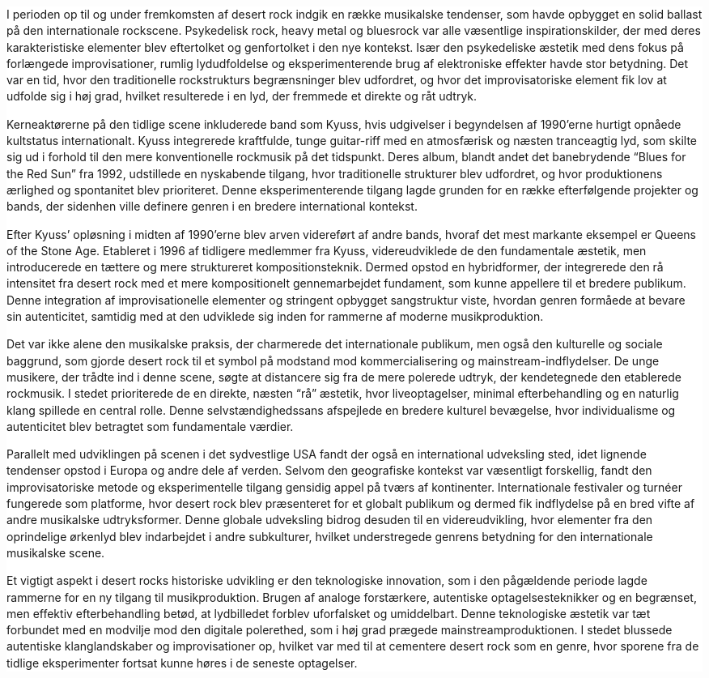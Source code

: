I perioden op til og under fremkomsten af desert rock indgik en række musikalske tendenser, som
havde opbygget en solid ballast på den internationale rockscene. Psykedelisk rock, heavy metal og
bluesrock var alle væsentlige inspirationskilder, der med deres karakteristiske elementer blev
eftertolket og genfortolket i den nye kontekst. Især den psykedeliske æstetik med dens fokus på
forlængede improvisationer, rumlig lydudfoldelse og eksperimenterende brug af elektroniske effekter
havde stor betydning. Det var en tid, hvor den traditionelle rockstrukturs begrænsninger blev
udfordret, og hvor det improvisatoriske element fik lov at udfolde sig i høj grad, hvilket
resulterede i en lyd, der fremmede et direkte og råt udtryk.

Kerneaktørerne på den tidlige scene inkluderede band som Kyuss, hvis udgivelser i begyndelsen af
1990’erne hurtigt opnåede kultstatus internationalt. Kyuss integrerede kraftfulde, tunge guitar-riff
med en atmosfærisk og næsten tranceagtig lyd, som skilte sig ud i forhold til den mere
konventionelle rockmusik på det tidspunkt. Deres album, blandt andet det banebrydende “Blues for the
Red Sun” fra 1992, udstillede en nyskabende tilgang, hvor traditionelle strukturer blev udfordret,
og hvor produktionens ærlighed og spontanitet blev prioriteret. Denne eksperimenterende tilgang
lagde grunden for en række efterfølgende projekter og bands, der sidenhen ville definere genren i en
bredere international kontekst.

Efter Kyuss’ opløsning i midten af 1990’erne blev arven videreført af andre bands, hvoraf det mest
markante eksempel er Queens of the Stone Age. Etableret i 1996 af tidligere medlemmer fra Kyuss,
videreudviklede de den fundamentale æstetik, men introducerede en tættere og mere struktureret
kompositionsteknik. Dermed opstod en hybridformer, der integrerede den rå intensitet fra desert rock
med et mere kompositionelt gennemarbejdet fundament, som kunne appellere til et bredere publikum.
Denne integration af improvisationelle elementer og stringent opbygget sangstruktur viste, hvordan
genren formåede at bevare sin autenticitet, samtidig med at den udviklede sig inden for rammerne af
moderne musikproduktion.

Det var ikke alene den musikalske praksis, der charmerede det internationale publikum, men også den
kulturelle og sociale baggrund, som gjorde desert rock til et symbol på modstand mod
kommercialisering og mainstream-indflydelser. De unge musikere, der trådte ind i denne scene, søgte
at distancere sig fra de mere polerede udtryk, der kendetegnede den etablerede rockmusik. I stedet
prioriterede de en direkte, næsten “rå” æstetik, hvor liveoptagelser, minimal efterbehandling og en
naturlig klang spillede en central rolle. Denne selvstændighedssans afspejlede en bredere kulturel
bevægelse, hvor individualisme og autenticitet blev betragtet som fundamentale værdier.

Parallelt med udviklingen på scenen i det sydvestlige USA fandt der også en international udveksling
sted, idet lignende tendenser opstod i Europa og andre dele af verden. Selvom den geografiske
kontekst var væsentligt forskellig, fandt den improvisatoriske metode og eksperimentelle tilgang
gensidig appel på tværs af kontinenter. Internationale festivaler og turnéer fungerede som
platforme, hvor desert rock blev præsenteret for et globalt publikum og dermed fik indflydelse på en
bred vifte af andre musikalske udtryksformer. Denne globale udveksling bidrog desuden til en
videreudvikling, hvor elementer fra den oprindelige ørkenlyd blev indarbejdet i andre subkulturer,
hvilket understregede genrens betydning for den internationale musikalske scene.

Et vigtigt aspekt i desert rocks historiske udvikling er den teknologiske innovation, som i den
pågældende periode lagde rammerne for en ny tilgang til musikproduktion. Brugen af analoge
forstærkere, autentiske optagelsesteknikker og en begrænset, men effektiv efterbehandling betød, at
lydbilledet forblev uforfalsket og umiddelbart. Denne teknologiske æstetik var tæt forbundet med en
modvilje mod den digitale polerethed, som i høj grad prægede mainstreamproduktionen. I stedet
blussede autentiske klanglandskaber og improvisationer op, hvilket var med til at cementere desert
rock som en genre, hvor sporene fra de tidlige eksperimenter fortsat kunne høres i de seneste
optagelser.
